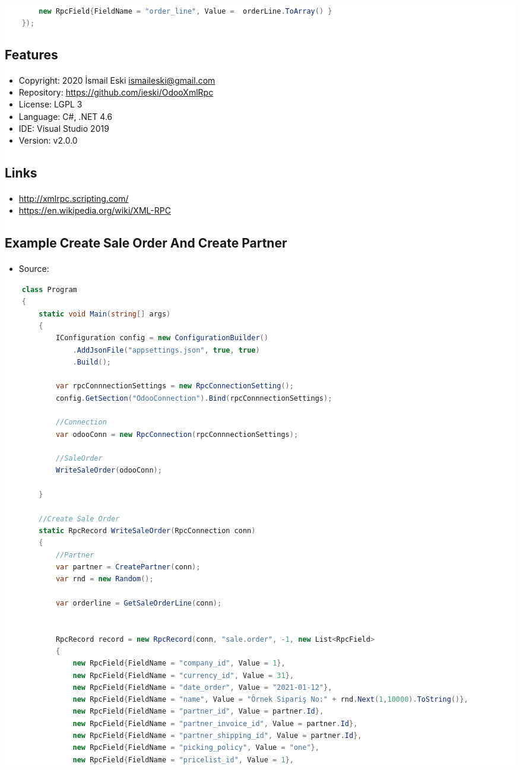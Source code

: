```cs
        new RpcField{FieldName = "order_line", Value =  orderLine.ToArray() }
    });
```


Features
--------
- Copyright: 2020 İsmail Eski ismaileski@gmail.com
- Repository: https://github.com/ieski/OdooXmlRpc
- License: LGPL 3
- Language: C#, .NET 4.6
- IDE: Visual Studio 2019
- Version: v2.0.0

Links
-----
- http://xmlrpc.scripting.com/
- https://en.wikipedia.org/wiki/XML-RPC


Example Create Sale Order And Create Partner
-------------------------
- Source:
```cs
	class Program
    {
        static void Main(string[] args)
        {
            IConfiguration config = new ConfigurationBuilder()
                .AddJsonFile("appsettings.json", true, true)
                .Build();

            var rpcConnnectionSettings = new RpcConnectionSetting();
            config.GetSection("OdooConnection").Bind(rpcConnnectionSettings);

            //Connection
            var odooConn = new RpcConnection(rpcConnnectionSettings);

            //SaleOrder
            WriteSaleOrder(odooConn);

        }

        //Create Sale Order
        static RpcRecord WriteSaleOrder(RpcConnection conn)
        {
            //Partner
            var partner = CreatePartner(conn);
            var rnd = new Random();

            var orderline = GetSaleOrderLine(conn);

            
            RpcRecord record = new RpcRecord(conn, "sale.order", -1, new List<RpcField>
            {
                new RpcField{FieldName = "company_id", Value = 1},
                new RpcField{FieldName = "currency_id", Value = 31},
                new RpcField{FieldName = "date_order", Value = "2021-01-12"},
                new RpcField{FieldName = "name", Value = "Örnek Sipariş No:" + rnd.Next(1,10000).ToString()},
                new RpcField{FieldName = "partner_id", Value = partner.Id},
                new RpcField{FieldName = "partner_invoice_id", Value = partner.Id},
                new RpcField{FieldName = "partner_shipping_id", Value = partner.Id},
                new RpcField{FieldName = "picking_policy", Value = "one"},
                new RpcField{FieldName = "pricelist_id", Value = 1},
```